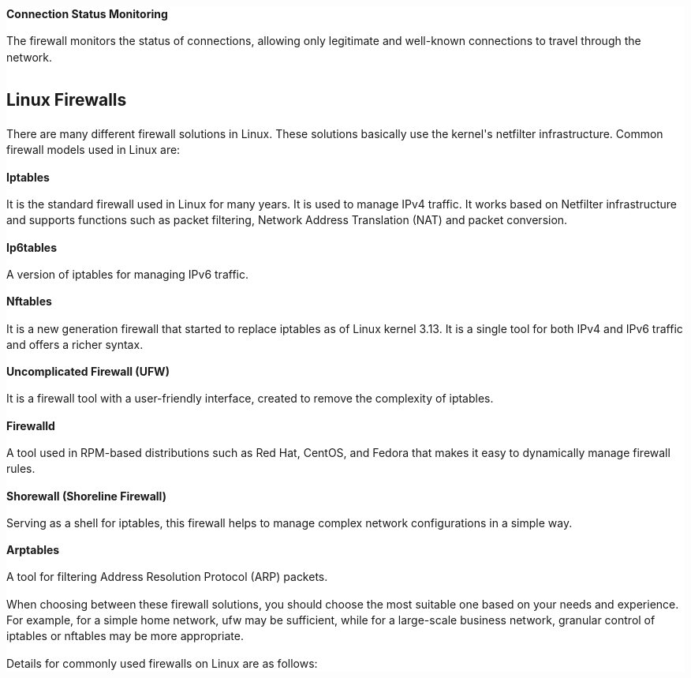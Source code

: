   

**Connection Status Monitoring**

The firewall monitors the status of connections, allowing only legitimate and well-known connections to travel through the network.

  

## Linux Firewalls

There are many different firewall solutions in Linux. These solutions basically use the kernel's netfilter infrastructure. Common firewall models used in Linux are:

  

**Iptables**

It is the standard firewall used in Linux for many years. It is used to manage IPv4 traffic. It works based on Netfilter infrastructure and supports functions such as packet filtering, Network Address Translation (NAT) and packet conversion.

  

**Ip6tables**

A version of iptables for managing IPv6 traffic.

  

**Nftables**

It is a new generation firewall that started to replace iptables as of Linux kernel 3.13. It is a single tool for both IPv4 and IPv6 traffic and offers a richer syntax.

  

**Uncomplicated Firewall (UFW)**

It is a firewall tool with a user-friendly interface, created to remove the complexity of iptables.

  

**Firewalld**

A tool used in RPM-based distributions such as Red Hat, CentOS, and Fedora that makes it easy to dynamically manage firewall rules.

  

**Shorewall (Shoreline Firewall)**

Serving as a shell for iptables, this firewall helps to manage complex network configurations in a simple way.

  

**Arptables**

A tool for filtering Address Resolution Protocol (ARP) packets.

  

When choosing between these firewall solutions, you should choose the most suitable one based on your needs and experience. For example, for a simple home network, ufw may be sufficient, while for a large-scale business network, granular control of iptables or nftables may be more appropriate.

Details for commonly used firewalls on Linux are as follows:
